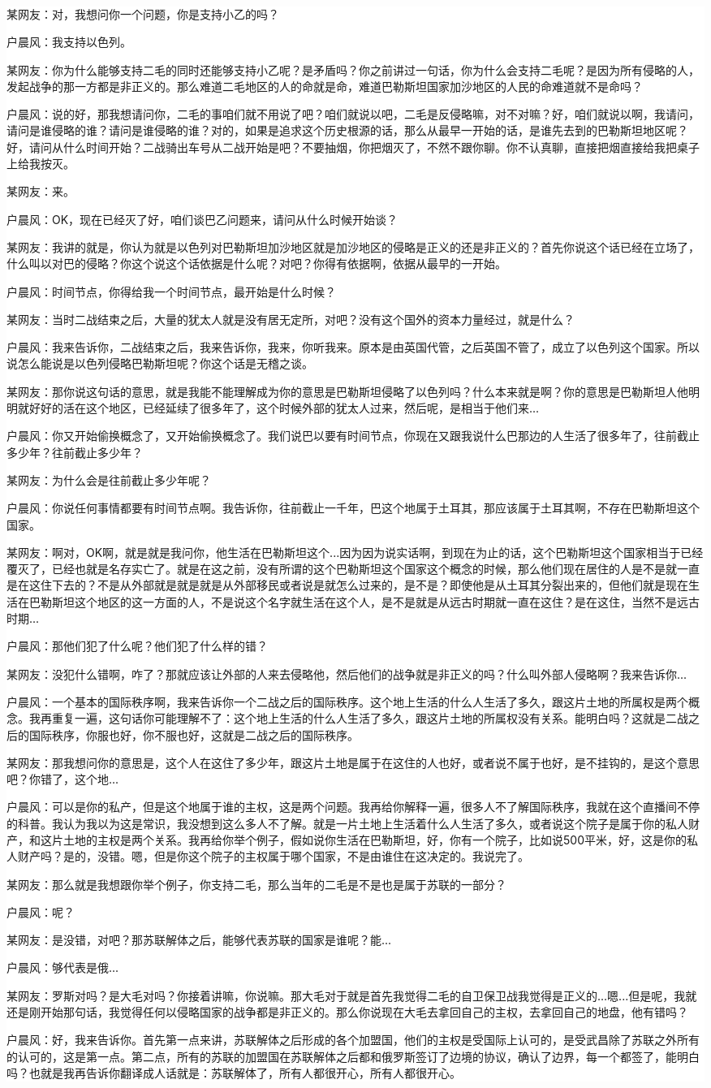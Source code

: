 某网友：对，我想问你一个问题，你是支持小乙的吗？

户晨风：我支持以色列。

某网友：你为什么能够支持二毛的同时还能够支持小乙呢？是矛盾吗？你之前讲过一句话，你为什么会支持二毛呢？是因为所有侵略的人，发起战争的那一方都是非正义的。那么难道二毛地区的人的命就是命，难道巴勒斯坦国家加沙地区的人民的命难道就不是命吗？

户晨风：说的好，那我想请问你，二毛的事咱们就不用说了吧？咱们就说以吧，二毛是反侵略嘛，对不对嘛？好，咱们就说以啊，我请问，请问是谁侵略的谁？请问是谁侵略的谁？对的，如果是追求这个历史根源的话，那么从最早一开始的话，是谁先去到的巴勒斯坦地区呢？好，请问从什么时间开始？二战骑出车号从二战开始是吧？不要抽烟，你把烟灭了，不然不跟你聊。你不认真聊，直接把烟直接给我把桌子上给我按灭。

某网友：来。

户晨风：OK，现在已经灭了好，咱们谈巴乙问题来，请问从什么时候开始谈？

某网友：我讲的就是，你认为就是以色列对巴勒斯坦加沙地区就是加沙地区的侵略是正义的还是非正义的？首先你说这个话已经在立场了，什么叫以对巴的侵略？你这个说这个话依据是什么呢？对吧？你得有依据啊，依据从最早的一开始。

户晨风：时间节点，你得给我一个时间节点，最开始是什么时候？

某网友：当时二战结束之后，大量的犹太人就是没有居无定所，对吧？没有这个国外的资本力量经过，就是什么？

户晨风：我来告诉你，二战结束之后，我来告诉你，我来，你听我来。原本是由英国代管，之后英国不管了，成立了以色列这个国家。所以说怎么能说是以色列侵略巴勒斯坦呢？你这个话是无稽之谈。

某网友：那你说这句话的意思，就是我能不能理解成为你的意思是巴勒斯坦侵略了以色列吗？什么本来就是啊？你的意思是巴勒斯坦人他明明就好好的活在这个地区，已经延续了很多年了，这个时候外部的犹太人过来，然后呢，是相当于他们来...

户晨风：你又开始偷换概念了，又开始偷换概念了。我们说巴以要有时间节点，你现在又跟我说什么巴那边的人生活了很多年了，往前截止多少年？往前截止多少年？

某网友：为什么会是往前截止多少年呢？

户晨风：你说任何事情都要有时间节点啊。我告诉你，往前截止一千年，巴这个地属于土耳其，那应该属于土耳其啊，不存在巴勒斯坦这个国家。

某网友：啊对，OK啊，就是就是我问你，他生活在巴勒斯坦这个...因为因为说实话啊，到现在为止的话，这个巴勒斯坦这个国家相当于已经覆灭了，已经也就是名存实亡了。就是在这之前，没有所谓的这个巴勒斯坦这个国家这个概念的时候，那么他们现在居住的人是不是就一直是在这住下去的？不是从外部就是就是就是从外部移民或者说是就怎么过来的，是不是？即使他是从土耳其分裂出来的，但他们就是现在生活在巴勒斯坦这个地区的这一方面的人，不是说这个名字就生活在这个人，是不是就是从远古时期就一直在这住？是在这住，当然不是远古时期...

户晨风：那他们犯了什么呢？他们犯了什么样的错？

某网友：没犯什么错啊，咋了？那就应该让外部的人来去侵略他，然后他们的战争就是非正义的吗？什么叫外部人侵略啊？我来告诉你...

户晨风：一个基本的国际秩序啊，我来告诉你一个二战之后的国际秩序。这个地上生活的什么人生活了多久，跟这片土地的所属权是两个概念。我再重复一遍，这句话你可能理解不了：这个地上生活的什么人生活了多久，跟这片土地的所属权没有关系。能明白吗？这就是二战之后的国际秩序，你服也好，你不服也好，这就是二战之后的国际秩序。

某网友：那我想问你的意思是，这个人在这住了多少年，跟这片土地是属于在这住的人也好，或者说不属于也好，是不挂钩的，是这个意思吧？你错了，这个地...

户晨风：可以是你的私产，但是这个地属于谁的主权，这是两个问题。我再给你解释一遍，很多人不了解国际秩序，我就在这个直播间不停的科普。我认为我以为这是常识，我没想到这么多人不了解。就是一片土地上生活着什么人生活了多久，或者说这个院子是属于你的私人财产，和这片土地的主权是两个关系。我再给你举个例子，假如说你生活在巴勒斯坦，好，你有一个院子，比如说500平米，好，这是你的私人财产吗？是的，没错。嗯，但是你这个院子的主权属于哪个国家，不是由谁住在这决定的。我说完了。

某网友：那么就是我想跟你举个例子，你支持二毛，那么当年的二毛是不是也是属于苏联的一部分？

户晨风：呢？

某网友：是没错，对吧？那苏联解体之后，能够代表苏联的国家是谁呢？能...

户晨风：够代表是俄...

某网友：罗斯对吗？是大毛对吗？你接着讲嘛，你说嘛。那大毛对于就是首先我觉得二毛的自卫保卫战我觉得是正义的...嗯...但是呢，我就还是刚开始那句话，我觉得任何以侵略国家的战争都是非正义的。那么你说现在大毛去拿回自己的主权，去拿回自己的地盘，他有错吗？

户晨风：好，我来告诉你。首先第一点来讲，苏联解体之后形成的各个加盟国，他们的主权是受国际上认可的，是受武昌除了苏联之外所有的认可的，这是第一点。第二点，所有的苏联的加盟国在苏联解体之后都和俄罗斯签订了边境的协议，确认了边界，每一个都签了，能明白吗？也就是我再告诉你翻译成人话就是：苏联解体了，所有人都很开心，所有人都很开心。
